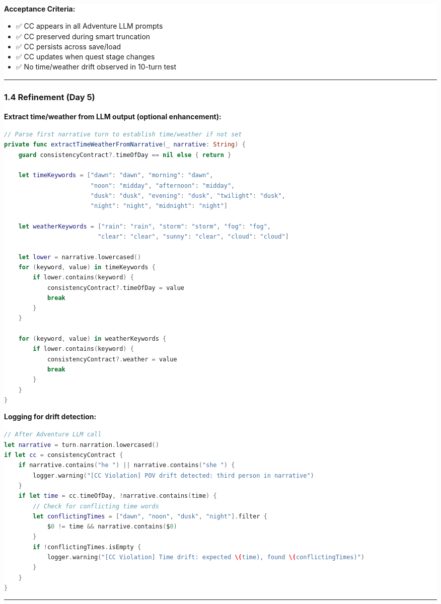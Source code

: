 **Acceptance Criteria:**
- ✅ CC appears in all Adventure LLM prompts
- ✅ CC preserved during smart truncation
- ✅ CC persists across save/load
- ✅ CC updates when quest stage changes
- ✅ No time/weather drift observed in 10-turn test

---

### 1.4 Refinement (Day 5)

**Extract time/weather from LLM output (optional enhancement):**
```swift
// Parse first narrative turn to establish time/weather if not set
private func extractTimeWeatherFromNarrative(_ narrative: String) {
    guard consistencyContract?.timeOfDay == nil else { return }

    let timeKeywords = ["dawn": "dawn", "morning": "dawn",
                        "noon": "midday", "afternoon": "midday",
                        "dusk": "dusk", "evening": "dusk", "twilight": "dusk",
                        "night": "night", "midnight": "night"]

    let weatherKeywords = ["rain": "rain", "storm": "storm", "fog": "fog",
                          "clear": "clear", "sunny": "clear", "cloud": "cloud"]

    let lower = narrative.lowercased()
    for (keyword, value) in timeKeywords {
        if lower.contains(keyword) {
            consistencyContract?.timeOfDay = value
            break
        }
    }

    for (keyword, value) in weatherKeywords {
        if lower.contains(keyword) {
            consistencyContract?.weather = value
            break
        }
    }
}
```

**Logging for drift detection:**
```swift
// After Adventure LLM call
let narrative = turn.narration.lowercased()
if let cc = consistencyContract {
    if narrative.contains("he ") || narrative.contains("she ") {
        logger.warning("[CC Violation] POV drift detected: third person in narrative")
    }
    if let time = cc.timeOfDay, !narrative.contains(time) {
        // Check for conflicting time words
        let conflictingTimes = ["dawn", "noon", "dusk", "night"].filter {
            $0 != time && narrative.contains($0)
        }
        if !conflictingTimes.isEmpty {
            logger.warning("[CC Violation] Time drift: expected \(time), found \(conflictingTimes)")
        }
    }
}
```

---